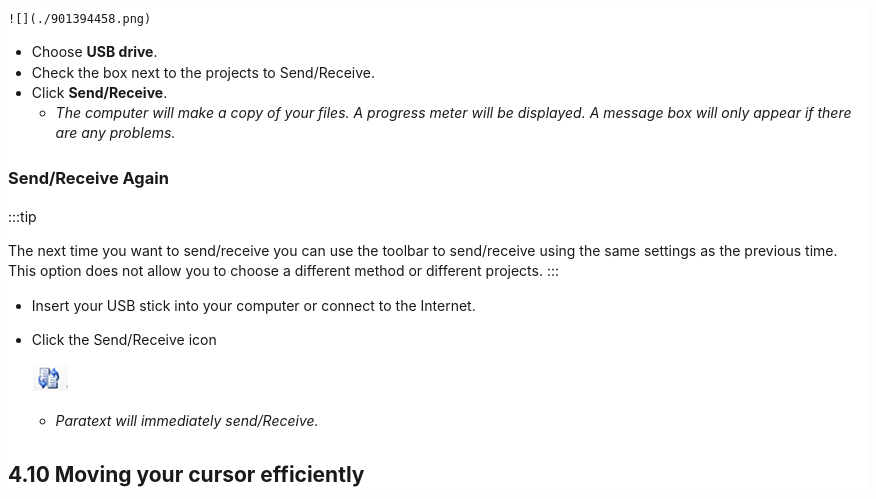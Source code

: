 	![](./901394458.png)

- Choose **USB drive**.
- Check the box next to the projects to Send/Receive.
- Click **Send/Receive**.
	- _The computer will make a copy of your files. A progress meter will be displayed. A message box will only appear if there are any problems._

### Send/Receive Again


:::tip


The next time you want to send/receive you can use the toolbar to send/receive using the same settings as the previous time. This option does not allow you to choose a different method or different projects. :::

- Insert your USB stick into your computer or connect to the Internet.
- Click the Send/Receive icon

	![](./1267434260.png)

	- _Paratext will immediately send/Receive._

## 4.10 Moving your cursor efficiently

